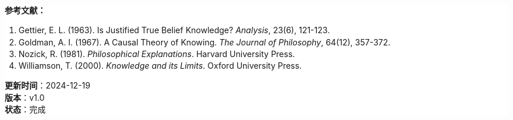 
**参考文献：**

1. Gettier, E. L. (1963). Is Justified True Belief Knowledge? *Analysis*, 23(6), 121-123.
2. Goldman, A. I. (1967). A Causal Theory of Knowing. *The Journal of Philosophy*, 64(12), 357-372.
3. Nozick, R. (1981). *Philosophical Explanations*. Harvard University Press.
4. Williamson, T. (2000). *Knowledge and its Limits*. Oxford University Press.

**更新时间**：2024-12-19  
**版本**：v1.0  
**状态**：完成
